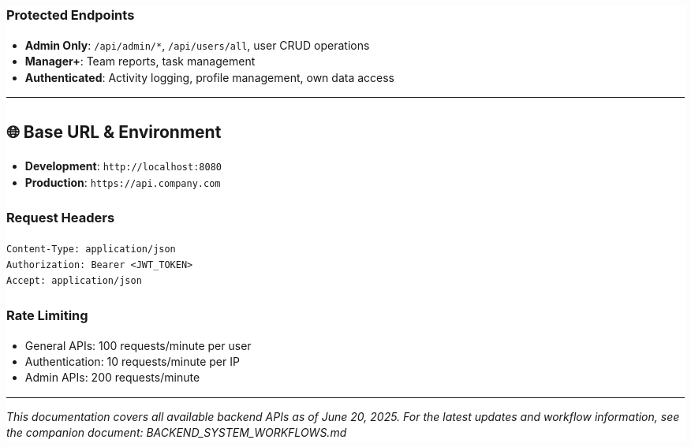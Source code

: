 ### Protected Endpoints

- **Admin Only**: `/api/admin/*`, `/api/users/all`, user CRUD operations
- **Manager+**: Team reports, task management
- **Authenticated**: Activity logging, profile management, own data access

---

## 🌐 Base URL & Environment

- **Development**: `http://localhost:8080`
- **Production**: `https://api.company.com`

### Request Headers
```
Content-Type: application/json
Authorization: Bearer <JWT_TOKEN>
Accept: application/json
```

### Rate Limiting
- General APIs: 100 requests/minute per user
- Authentication: 10 requests/minute per IP
- Admin APIs: 200 requests/minute

---

*This documentation covers all available backend APIs as of June 20, 2025. For the latest updates and workflow information, see the companion document: BACKEND_SYSTEM_WORKFLOWS.md*
